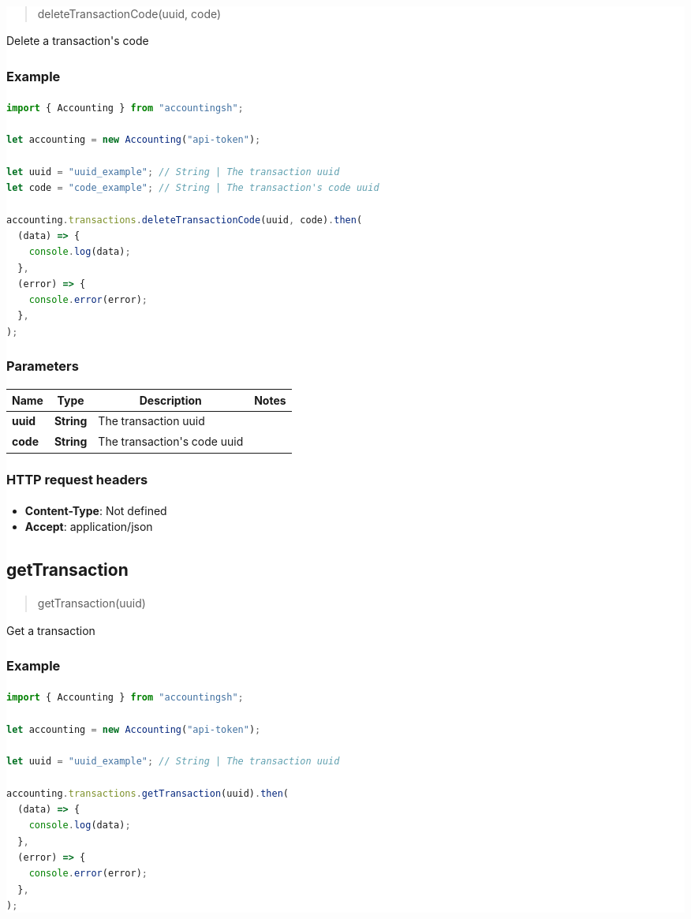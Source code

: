 > deleteTransactionCode(uuid, code)

Delete a transaction&#39;s code

### Example

```javascript
import { Accounting } from "accountingsh";

let accounting = new Accounting("api-token");

let uuid = "uuid_example"; // String | The transaction uuid
let code = "code_example"; // String | The transaction's code uuid

accounting.transactions.deleteTransactionCode(uuid, code).then(
  (data) => {
    console.log(data);
  },
  (error) => {
    console.error(error);
  },
);
```

### Parameters

| Name     | Type       | Description                     | Notes |
| -------- | ---------- | ------------------------------- | ----- |
| **uuid** | **String** | The transaction uuid            |
| **code** | **String** | The transaction&#39;s code uuid |

### HTTP request headers

- **Content-Type**: Not defined
- **Accept**: application/json

## getTransaction

> getTransaction(uuid)

Get a transaction

### Example

```javascript
import { Accounting } from "accountingsh";

let accounting = new Accounting("api-token");

let uuid = "uuid_example"; // String | The transaction uuid

accounting.transactions.getTransaction(uuid).then(
  (data) => {
    console.log(data);
  },
  (error) => {
    console.error(error);
  },
);
```
